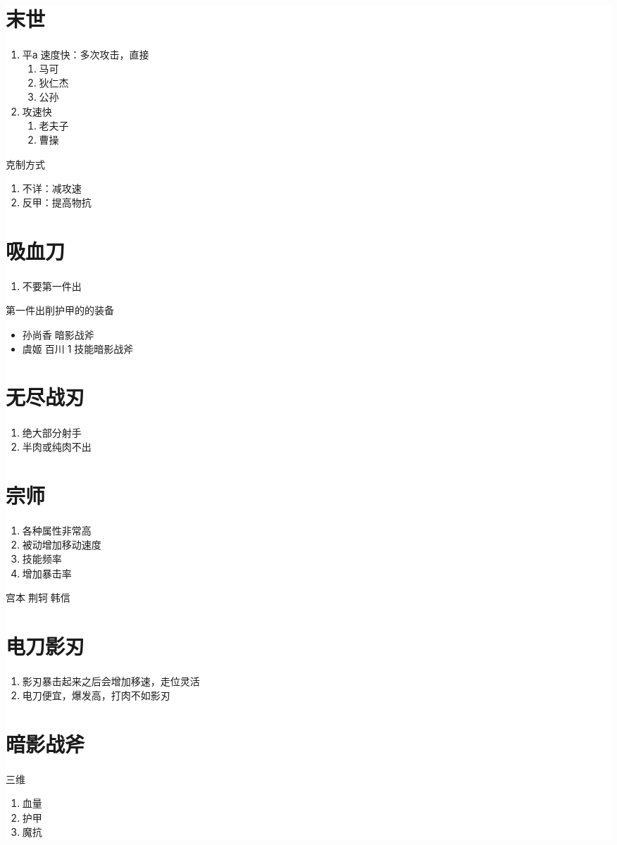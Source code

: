 # 末世
1. 平a 速度快：多次攻击，直接
	1. 马可
	2. 狄仁杰
	3. 公孙
2. 攻速快
	1. 老夫子
	2. 曹操

克制方式
1. 不详：减攻速
2. 反甲：提高物抗


# 吸血刀
1. 不要第一件出

第一件出削护甲的的装备
- 孙尚香 暗影战斧
- 虞姬 百川 1 技能暗影战斧


# 无尽战刃
1. 绝大部分射手
2. 半肉或纯肉不出

# 宗师
1. 各种属性非常高
2. 被动增加移动速度
3. 技能频率
4. 增加暴击率

宫本
荆轲
韩信

# 电刀影刃
1. 影刃暴击起来之后会增加移速，走位灵活
2. 电刀便宜，爆发高，打肉不如影刃

# 暗影战斧
三维
1. 血量
2. 护甲
3. 魔抗
